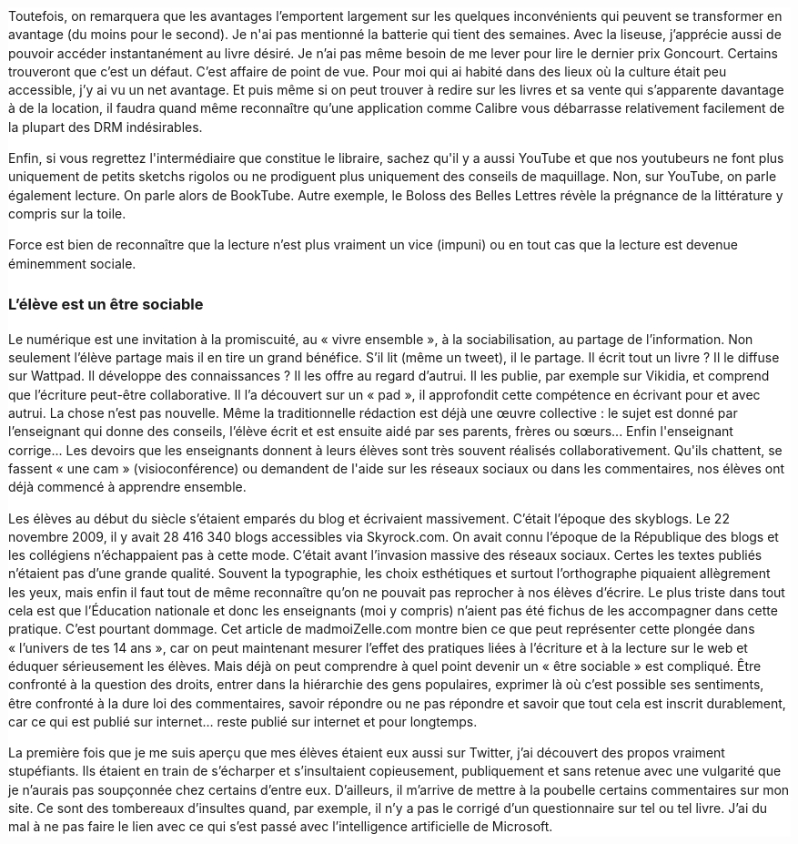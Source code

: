 Toutefois, on remarquera que les avantages l’emportent largement sur les quelques inconvénients qui peuvent se transformer en avantage (du moins pour le second). Je n'ai pas mentionné la batterie qui tient des semaines. Avec la liseuse, j’apprécie aussi de pouvoir accéder instantanément au livre désiré. Je n’ai pas même besoin de me lever pour lire le dernier prix Goncourt. Certains trouveront que c’est un défaut. C’est affaire de point de vue. Pour moi qui ai habité dans des lieux où la culture était peu accessible, j’y ai vu un net avantage. Et puis même si on peut trouver à redire sur les livres et sa vente qui s’apparente davantage à de la location, il faudra quand même reconnaître qu’une application comme Calibre vous débarrasse relativement facilement de la plupart des DRM indésirables.

Enfin, si vous regrettez l'intermédiaire que constitue le libraire, sachez qu'il y a aussi YouTube et que nos youtubeurs ne font plus uniquement de petits sketchs rigolos ou ne prodiguent plus uniquement des conseils de maquillage. Non, sur YouTube, on parle également lecture. On parle alors de BookTube. Autre exemple, le Boloss des Belles Lettres révèle la prégnance de la littérature y compris sur la toile.

Force est bien de reconnaître que la lecture n’est plus vraiment un vice (impuni) ou en tout cas que la lecture est devenue éminemment sociale.

### L’élève est un être sociable

Le numérique est une invitation à la promiscuité, au « vivre ensemble », à la sociabilisation, au partage de l’information. Non seulement l’élève partage mais il en tire un grand bénéfice. S’il lit (même un tweet), il le partage. Il écrit tout un livre ? Il le diffuse sur Wattpad. Il développe des connaissances ? Il les offre au regard d’autrui. Il les publie, par exemple sur Vikidia, et comprend que l’écriture peut-être collaborative. Il l’a découvert sur un « pad », il approfondit cette compétence en écrivant pour et avec autrui. La chose n’est pas nouvelle. Même la traditionnelle rédaction est déjà une œuvre collective : le sujet est donné par l’enseignant qui donne des conseils, l’élève écrit et est ensuite aidé par ses parents, frères ou sœurs... Enfin l'enseignant corrige... Les devoirs que les enseignants donnent à leurs élèves sont très souvent réalisés collaborativement. Qu'ils chattent, se fassent « une cam » (visioconférence) ou demandent de l'aide sur les réseaux sociaux ou dans les commentaires, nos élèves ont déjà commencé à apprendre ensemble.

Les élèves au début du siècle s’étaient emparés du blog et écrivaient massivement. C’était l’époque des skyblogs. Le 22 novembre 2009, il y avait 28 416 340 blogs accessibles via Skyrock.com. On avait connu l’époque de la République des blogs et les collégiens n’échappaient pas à cette mode. C’était avant l’invasion massive des réseaux sociaux. Certes les textes publiés n’étaient pas d’une grande qualité. Souvent la typographie, les choix esthétiques et surtout l’orthographe piquaient allègrement les yeux, mais enfin il faut tout de même reconnaître qu’on ne pouvait pas reprocher à nos élèves d’écrire. Le plus triste dans tout cela est que l’Éducation nationale et donc les enseignants (moi y compris) n’aient pas été fichus de les accompagner dans cette pratique. C’est pourtant dommage. Cet article de madmoiZelle.com montre bien ce que peut représenter cette plongée dans « l’univers de tes 14 ans », car on peut maintenant mesurer l’effet des pratiques liées à l’écriture et à la lecture sur le web et éduquer sérieusement les élèves. Mais déjà on peut comprendre à quel point devenir un « être sociable » est compliqué. Être confronté à la question des droits, entrer dans la hiérarchie des gens populaires, exprimer là où c’est possible ses sentiments, être confronté à la dure loi des commentaires, savoir répondre ou ne pas répondre et savoir que tout cela est inscrit durablement, car ce qui est publié sur internet… reste publié sur internet et pour longtemps.

La première fois que je me suis aperçu que mes élèves étaient eux aussi sur Twitter, j’ai découvert des propos vraiment stupéfiants. Ils étaient en train de s’écharper et s’insultaient copieusement, publiquement et sans retenue avec une vulgarité que je n’aurais pas soupçonnée chez certains d’entre eux. D’ailleurs, il m’arrive de mettre à la poubelle certains commentaires sur mon site. Ce sont des tombereaux d’insultes quand, par exemple, il n’y a pas le corrigé d’un questionnaire sur tel ou tel livre. J’ai du mal à ne pas faire le lien avec ce qui s’est passé avec l’intelligence artificielle de Microsoft.

